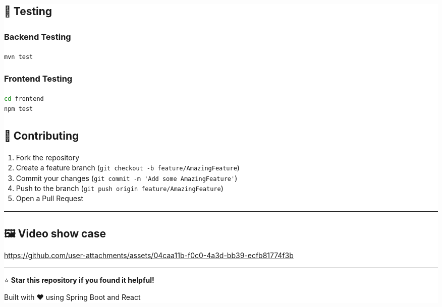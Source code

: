 ## 🧪 Testing

### Backend Testing
```bash
mvn test
```

### Frontend Testing
```bash
cd frontend
npm test
```


## 👥 Contributing

1. Fork the repository
2. Create a feature branch (`git checkout -b feature/AmazingFeature`)
3. Commit your changes (`git commit -m 'Add some AmazingFeature'`)
4. Push to the branch (`git push origin feature/AmazingFeature`)
5. Open a Pull Request

---

## 🖼️ Video show case

https://github.com/user-attachments/assets/04caa11b-f0c0-4a3d-bb39-ecfb81774f3b

---

⭐ **Star this repository if you found it helpful!**

Built with ❤️ using Spring Boot and React
